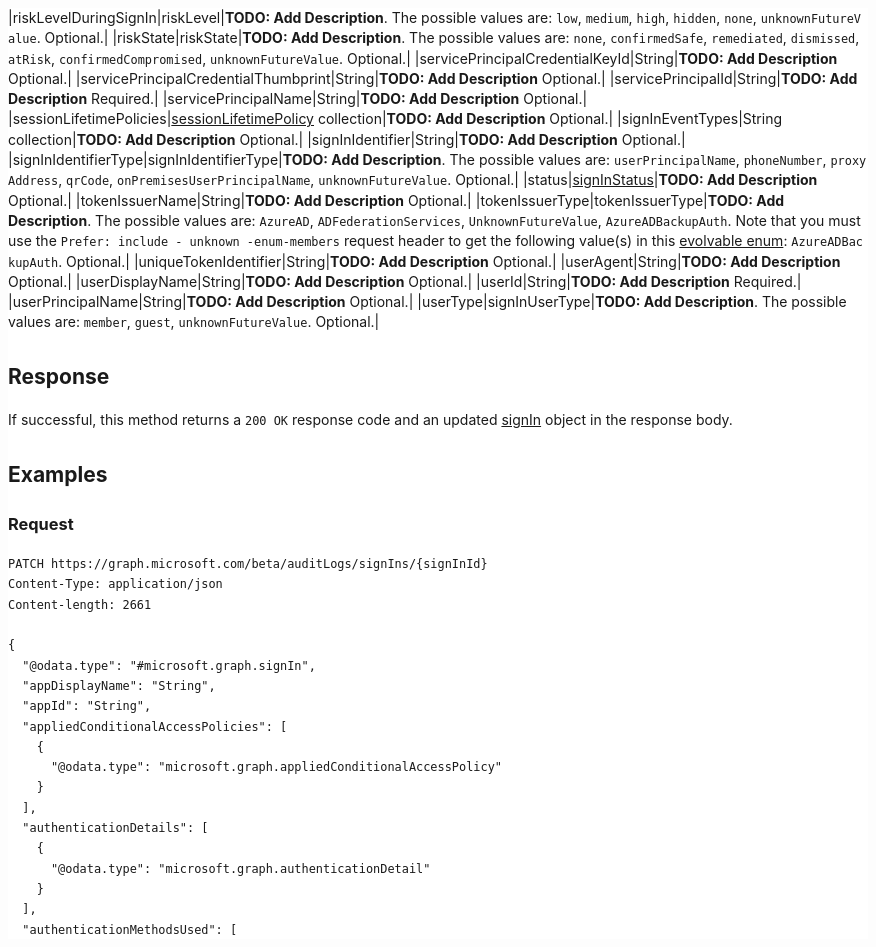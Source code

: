 |riskLevelDuringSignIn|riskLevel|**TODO: Add Description**. The possible values are: `low`, `medium`, `high`, `hidden`, `none`, `unknownFutureValue`. Optional.|
|riskState|riskState|**TODO: Add Description**. The possible values are: `none`, `confirmedSafe`, `remediated`, `dismissed`, `atRisk`, `confirmedCompromised`, `unknownFutureValue`. Optional.|
|servicePrincipalCredentialKeyId|String|**TODO: Add Description** Optional.|
|servicePrincipalCredentialThumbprint|String|**TODO: Add Description** Optional.|
|servicePrincipalId|String|**TODO: Add Description** Required.|
|servicePrincipalName|String|**TODO: Add Description** Optional.|
|sessionLifetimePolicies|[sessionLifetimePolicy](../resources/sessionlifetimepolicy.md) collection|**TODO: Add Description** Optional.|
|signInEventTypes|String collection|**TODO: Add Description** Optional.|
|signInIdentifier|String|**TODO: Add Description** Optional.|
|signInIdentifierType|signInIdentifierType|**TODO: Add Description**. The possible values are: `userPrincipalName`, `phoneNumber`, `proxyAddress`, `qrCode`, `onPremisesUserPrincipalName`, `unknownFutureValue`. Optional.|
|status|[signInStatus](../resources/signinstatus.md)|**TODO: Add Description** Optional.|
|tokenIssuerName|String|**TODO: Add Description** Optional.|
|tokenIssuerType|tokenIssuerType|**TODO: Add Description**. The possible values are: `AzureAD`, `ADFederationServices`, `UnknownFutureValue`, `AzureADBackupAuth`. Note that you must use the `Prefer: include - unknown -enum-members` request header to get the following value(s) in this [evolvable enum](/graph/best-practices-concept#handling-future-members-in-evolvable-enumerations): `AzureADBackupAuth`. Optional.|
|uniqueTokenIdentifier|String|**TODO: Add Description** Optional.|
|userAgent|String|**TODO: Add Description** Optional.|
|userDisplayName|String|**TODO: Add Description** Optional.|
|userId|String|**TODO: Add Description** Required.|
|userPrincipalName|String|**TODO: Add Description** Optional.|
|userType|signInUserType|**TODO: Add Description**. The possible values are: `member`, `guest`, `unknownFutureValue`. Optional.|



## Response

If successful, this method returns a `200 OK` response code and an updated [signIn](../resources/signin.md) object in the response body.

## Examples

### Request

``` http
PATCH https://graph.microsoft.com/beta/auditLogs/signIns/{signInId}
Content-Type: application/json
Content-length: 2661

{
  "@odata.type": "#microsoft.graph.signIn",
  "appDisplayName": "String",
  "appId": "String",
  "appliedConditionalAccessPolicies": [
    {
      "@odata.type": "microsoft.graph.appliedConditionalAccessPolicy"
    }
  ],
  "authenticationDetails": [
    {
      "@odata.type": "microsoft.graph.authenticationDetail"
    }
  ],
  "authenticationMethodsUsed": [
```